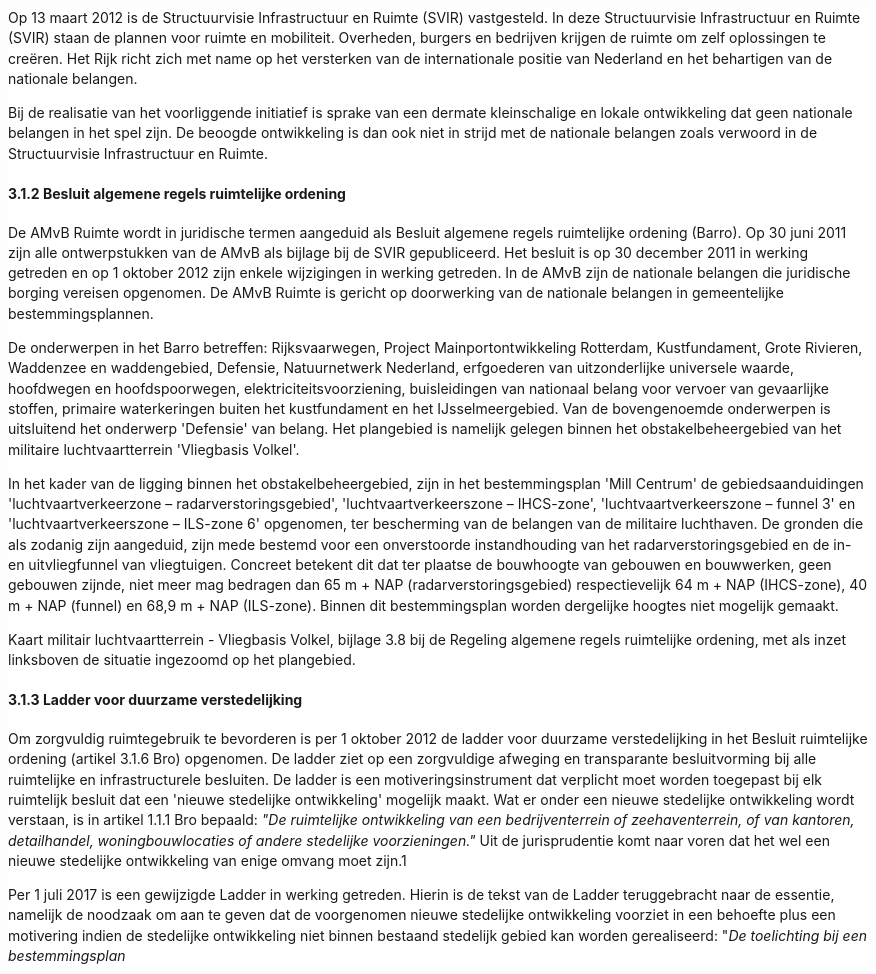 Op 13 maart 2012 is de Structuurvisie Infrastructuur en Ruimte (SVIR) vastgesteld. In deze Structuurvisie Infrastructuur en Ruimte (SVIR) staan de plannen voor ruimte en mobiliteit. Overheden, burgers en bedrijven krijgen de ruimte om zelf oplossingen te creëren. Het Rijk richt zich met name op het versterken van de internationale positie van Nederland en het behartigen van de nationale belangen.

Bij de realisatie van het voorliggende initiatief is sprake van een dermate kleinschalige en lokale ontwikkeling dat geen nationale belangen in het spel zijn. De beoogde ontwikkeling is dan ook niet in strijd met de nationale belangen zoals verwoord in de Structuurvisie Infrastructuur en Ruimte.

#### **3.1.2 Besluit algemene regels ruimtelijke ordening**

De AMvB Ruimte wordt in juridische termen aangeduid als Besluit algemene regels ruimtelijke ordening (Barro). Op 30 juni 2011 zijn alle ontwerpstukken van de AMvB als bijlage bij de SVIR gepubliceerd. Het besluit is op 30 december 2011 in werking getreden en op 1 oktober 2012 zijn enkele wijzigingen in werking getreden. In de AMvB zijn de nationale belangen die juridische borging vereisen opgenomen. De AMvB Ruimte is gericht op doorwerking van de nationale belangen in gemeentelijke bestemmingsplannen.

De onderwerpen in het Barro betreffen: Rijksvaarwegen, Project Mainportontwikkeling Rotterdam, Kustfundament, Grote Rivieren, Waddenzee en waddengebied, Defensie, Natuurnetwerk Nederland, erfgoederen van uitzonderlijke universele waarde, hoofdwegen en hoofdspoorwegen, elektriciteitsvoorziening, buisleidingen van nationaal belang voor vervoer van gevaarlijke stoffen, primaire waterkeringen buiten het kustfundament en het IJsselmeergebied. Van de bovengenoemde onderwerpen is uitsluitend het onderwerp 'Defensie' van belang. Het plangebied is namelijk gelegen binnen het obstakelbeheergebied van het militaire luchtvaartterrein 'Vliegbasis Volkel'.

In het kader van de ligging binnen het obstakelbeheergebied, zijn in het bestemmingsplan 'Mill Centrum' de gebiedsaanduidingen 'luchtvaartverkeerzone – radarverstoringsgebied', 'luchtvaartverkeerszone – IHCS-zone', 'luchtvaartverkeerszone – funnel 3' en 'luchtvaartverkeerszone – ILS-zone 6' opgenomen, ter bescherming van de belangen van de militaire luchthaven. De gronden die als zodanig zijn aangeduid, zijn mede bestemd voor een onverstoorde instandhouding van het radarverstoringsgebied en de in- en uitvliegfunnel van vliegtuigen. Concreet betekent dit dat ter plaatse de bouwhoogte van gebouwen en bouwwerken, geen gebouwen zijnde, niet meer mag bedragen dan 65 m + NAP (radarverstoringsgebied) respectievelijk 64 m + NAP (IHCS-zone), 40 m + NAP (funnel) en 68,9 m + NAP (ILS-zone). Binnen dit bestemmingsplan worden dergelijke hoogtes niet mogelijk gemaakt.

Kaart militair luchtvaartterrein - Vliegbasis Volkel, bijlage 3.8 bij de Regeling algemene regels ruimtelijke ordening, met als inzet linksboven de situatie ingezoomd op het plangebied.

#### **3.1.3 Ladder voor duurzame verstedelijking**

Om zorgvuldig ruimtegebruik te bevorderen is per 1 oktober 2012 de ladder voor duurzame verstedelijking in het Besluit ruimtelijke ordening (artikel 3.1.6 Bro) opgenomen. De ladder ziet op een zorgvuldige afweging en transparante besluitvorming bij alle ruimtelijke en infrastructurele besluiten. De ladder is een motiveringsinstrument dat verplicht moet worden toegepast bij elk ruimtelijk besluit dat een 'nieuwe stedelijke ontwikkeling' mogelijk maakt. Wat er onder een nieuwe stedelijke ontwikkeling wordt verstaan, is in artikel 1.1.1 Bro bepaald: *"De ruimtelijke ontwikkeling van een bedrijventerrein of zeehaventerrein, of van kantoren, detailhandel, woningbouwlocaties of andere stedelijke voorzieningen."* Uit de jurisprudentie komt naar voren dat het wel een nieuwe stedelijke ontwikkeling van enige omvang moet zijn.1

Per 1 juli 2017 is een gewijzigde Ladder in werking getreden. Hierin is de tekst van de Ladder teruggebracht naar de essentie, namelijk de noodzaak om aan te geven dat de voorgenomen nieuwe stedelijke ontwikkeling voorziet in een behoefte plus een motivering indien de stedelijke ontwikkeling niet binnen bestaand stedelijk gebied kan worden gerealiseerd: "*De toelichting bij een bestemmingsplan* 
